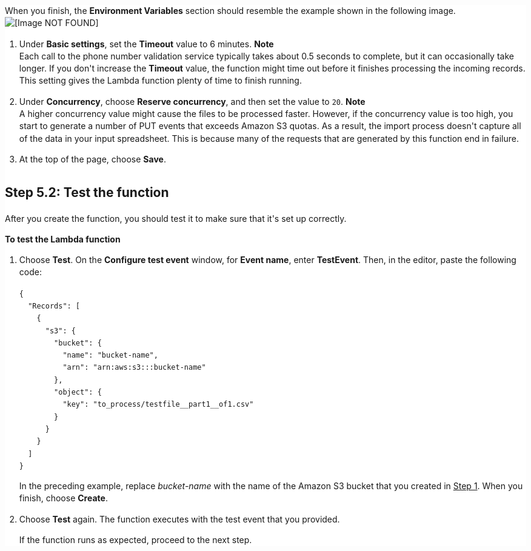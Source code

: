    When you finish, the **Environment Variables** section should resemble the example shown in the following image\.  
![\[Image NOT FOUND\]](http://docs.aws.amazon.com/pinpoint/latest/developerguide/images/Email_Prefs_Tutorial_LAM_Step4.1_7.png)

1. Under **Basic settings**, set the **Timeout** value to 6 minutes\.
**Note**  
Each call to the phone number validation service typically takes about 0\.5 seconds to complete, but it can occasionally take longer\. If you don't increase the **Timeout** value, the function might time out before it finishes processing the incoming records\. This setting gives the Lambda function plenty of time to finish running\.

1. Under **Concurrency**, choose **Reserve concurrency**, and then set the value to `20`\.
**Note**  
A higher concurrency value might cause the files to be processed faster\. However, if the concurrency value is too high, you start to generate a number of PUT events that exceeds Amazon S3 quotas\. As a result, the import process doesn't capture all of the data in your input spreadsheet\. This is because many of the requests that are generated by this function end in failure\.

1. At the top of the page, choose **Save**\.

## Step 5\.2: Test the function<a name="tutorials-importing-data-lambda-function-process-incoming-test"></a>

After you create the function, you should test it to make sure that it's set up correctly\.

**To test the Lambda function**

1. Choose **Test**\. On the **Configure test event** window, for **Event name**, enter **TestEvent**\. Then, in the editor, paste the following code:

   ```
   {
     "Records": [
       {
         "s3": {
           "bucket": {
             "name": "bucket-name",
             "arn": "arn:aws:s3:::bucket-name"
           },
           "object": {
             "key": "to_process/testfile__part1__of1.csv"
           }
         }
       }
     ]
   }
   ```

   In the preceding example, replace *bucket\-name* with the name of the Amazon S3 bucket that you created in [Step 1](tutorials-importing-data-create-iam-roles.md)\. When you finish, choose **Create**\.

1. Choose **Test** again\. The function executes with the test event that you provided\.

   If the function runs as expected, proceed to the next step\.
